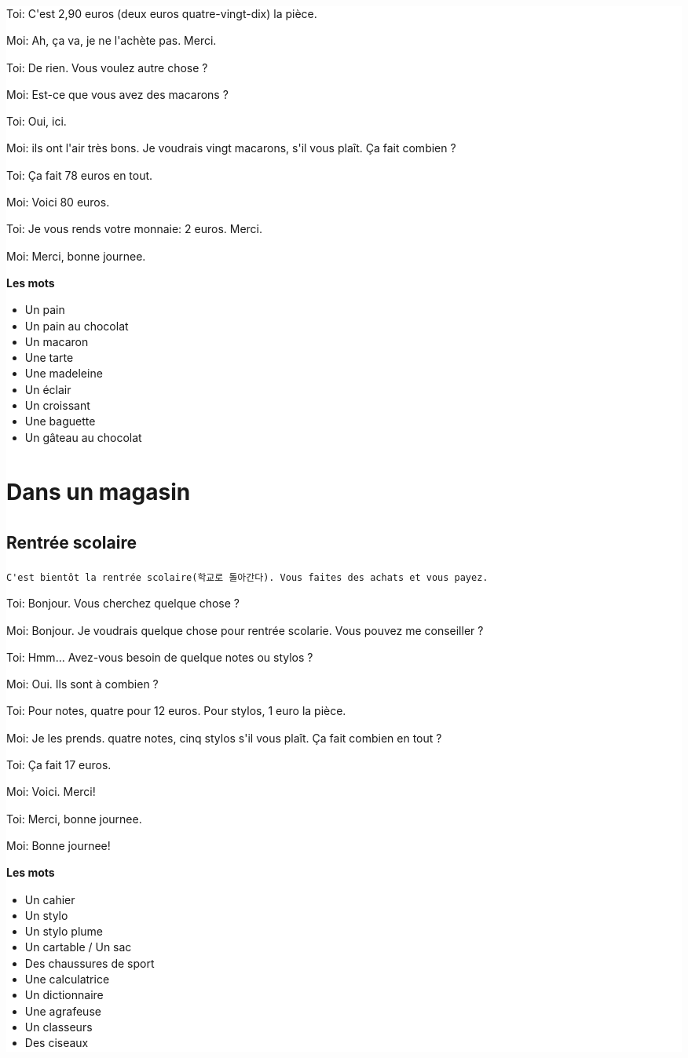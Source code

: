 Toi: C'est 2,90 euros (deux euros quatre-vingt-dix) la pièce.

Moi: Ah, ça va, je ne l'achète pas. Merci. 

Toi: De rien. Vous voulez autre chose ?

Moi: Est-ce que vous avez des macarons ?

Toi: Oui, ici.

Moi: ils ont l'air très bons. Je voudrais vingt macarons, s'il vous plaît. Ça fait combien ?

Toi: Ça fait 78 euros en tout.

Moi: Voici 80 euros.

Toi: Je vous rends votre monnaie: 2 euros. Merci.

Moi: Merci, bonne journee.

**Les mots**
- Un pain
- Un pain au chocolat 
- Un macaron
- Une tarte
- Une madeleine
- Un éclair
- Un croissant 
- Une baguette
- Un gâteau au chocolat

# Dans un magasin

## Rentrée scolaire

```
C'est bientôt la rentrée scolaire(학교로 돌아간다). Vous faites des achats et vous payez.
```

Toi: Bonjour. Vous cherchez quelque chose ?

Moi: Bonjour. Je voudrais quelque chose pour rentrée scolarie. Vous pouvez me conseiller ?

Toi: Hmm... Avez-vous besoin de quelque notes ou stylos ?

Moi: Oui. Ils sont à combien ?

Toi: Pour notes, quatre pour 12 euros. Pour stylos, 1 euro la pièce.

Moi: Je les prends. quatre notes, cinq stylos s'il vous plaît. Ça fait combien en tout ?

Toi: Ça fait 17 euros.

Moi: Voici. Merci!

Toi: Merci, bonne journee.

Moi: Bonne journee!

**Les mots**
- Un cahier
- Un stylo
- Un stylo plume
- Un cartable / Un sac
- Des chaussures de sport
- Une calculatrice
- Un dictionnaire
- Une agrafeuse
- Un classeurs
- Des ciseaux
